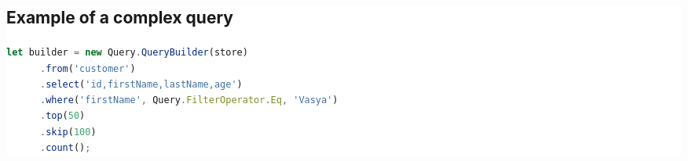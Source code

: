 ## Example of a complex query

```javascript
let builder = new Query.QueryBuilder(store)
      .from('customer')
      .select('id,firstName,lastName,age')
      .where('firstName', Query.FilterOperator.Eq, 'Vasya')
      .top(50)
      .skip(100)
      .count();
```



